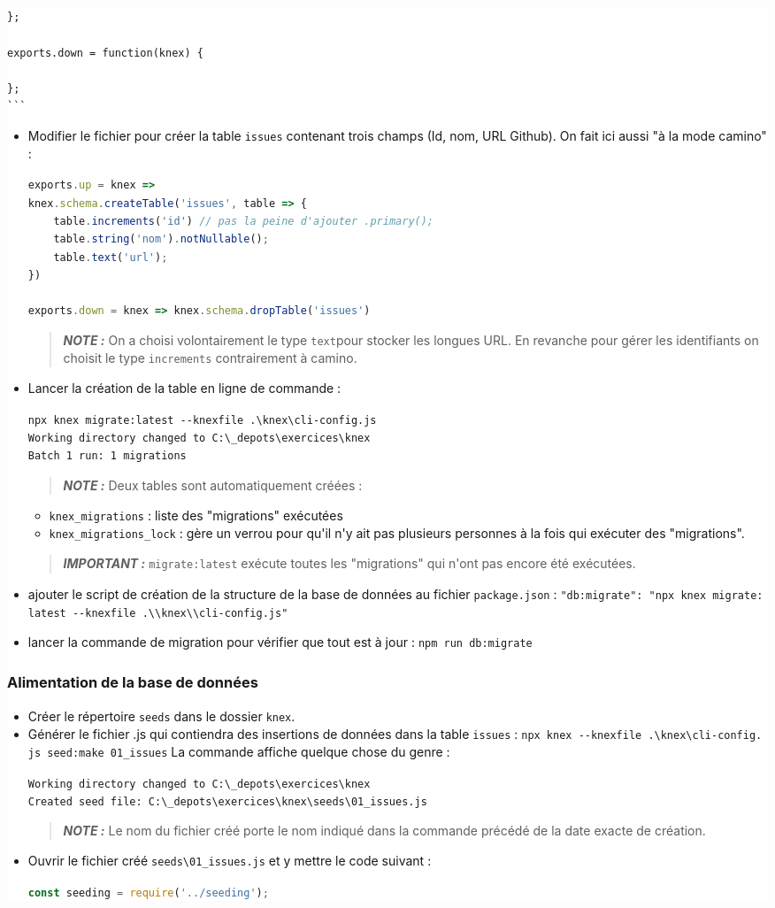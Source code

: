     };
    
    exports.down = function(knex) {

    };
    ```
* Modifier le fichier pour créer la table `issues` contenant trois champs (Id, nom, URL Github). On fait ici aussi "à la mode camino" :
    ```javascript
    exports.up = knex =>
    knex.schema.createTable('issues', table => {
        table.increments('id') // pas la peine d'ajouter .primary();
        table.string('nom').notNullable();
        table.text('url');
    })

    exports.down = knex => knex.schema.dropTable('issues')
    ```
    > **_NOTE :_**  On a choisi volontairement le type `text`pour stocker les longues URL. En revanche pour gérer les identifiants on choisit le type `increments` contrairement à camino.

* Lancer la création de la table en ligne de commande :
    ```
    npx knex migrate:latest --knexfile .\knex\cli-config.js
    Working directory changed to C:\_depots\exercices\knex
    Batch 1 run: 1 migrations
    ```
    > **_NOTE :_**  Deux tables sont automatiquement créées :
    * `knex_migrations` : liste des "migrations" exécutées
    * `knex_migrations_lock` : gère un verrou pour qu'il n'y ait pas plusieurs personnes à la fois qui exécuter des "migrations".

    > **_IMPORTANT :_**  `migrate:latest` exécute toutes les "migrations" qui n'ont pas encore été exécutées.
* ajouter le script de création de la structure de la base de données au fichier `package.json` :
    `"db:migrate": "npx knex migrate:latest --knexfile .\\knex\\cli-config.js"`
* lancer la commande de migration pour vérifier que tout est à jour :
    `npm run db:migrate`

### Alimentation de la base de données   

* Créer le répertoire `seeds` dans le dossier `knex`.
* Générer le fichier .js qui contiendra des insertions de données dans la table `issues` :
    `npx knex --knexfile .\knex\cli-config.js seed:make 01_issues`
    La commande affiche quelque chose du genre :
    ```
    Working directory changed to C:\_depots\exercices\knex
    Created seed file: C:\_depots\exercices\knex\seeds\01_issues.js
    ```
    > **_NOTE :_**  Le nom du fichier créé porte le nom indiqué dans la commande précédé de la date exacte de création.
* Ouvrir le fichier créé `seeds\01_issues.js` et y mettre le code suivant :
    ```javascript
    const seeding = require('../seeding');
